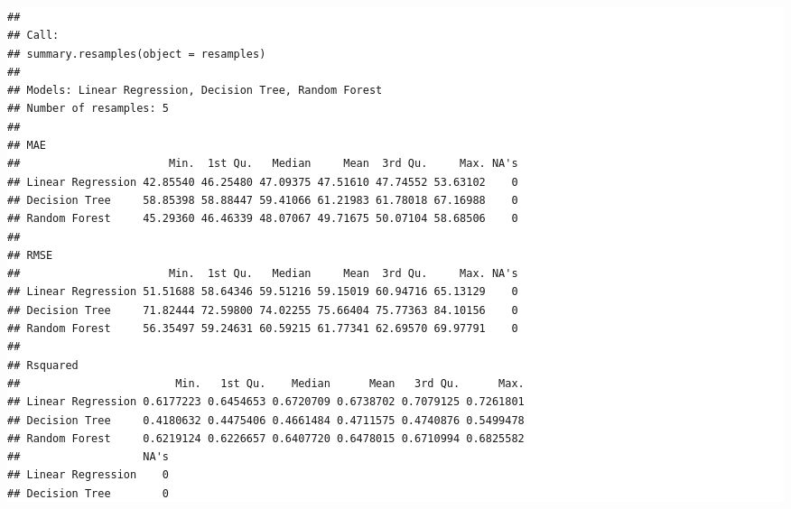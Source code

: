     ## 
    ## Call:
    ## summary.resamples(object = resamples)
    ## 
    ## Models: Linear Regression, Decision Tree, Random Forest 
    ## Number of resamples: 5 
    ## 
    ## MAE 
    ##                       Min.  1st Qu.   Median     Mean  3rd Qu.     Max. NA's
    ## Linear Regression 42.85540 46.25480 47.09375 47.51610 47.74552 53.63102    0
    ## Decision Tree     58.85398 58.88447 59.41066 61.21983 61.78018 67.16988    0
    ## Random Forest     45.29360 46.46339 48.07067 49.71675 50.07104 58.68506    0
    ## 
    ## RMSE 
    ##                       Min.  1st Qu.   Median     Mean  3rd Qu.     Max. NA's
    ## Linear Regression 51.51688 58.64346 59.51216 59.15019 60.94716 65.13129    0
    ## Decision Tree     71.82444 72.59800 74.02255 75.66404 75.77363 84.10156    0
    ## Random Forest     56.35497 59.24631 60.59215 61.77341 62.69570 69.97791    0
    ## 
    ## Rsquared 
    ##                        Min.   1st Qu.    Median      Mean   3rd Qu.      Max.
    ## Linear Regression 0.6177223 0.6454653 0.6720709 0.6738702 0.7079125 0.7261801
    ## Decision Tree     0.4180632 0.4475406 0.4661484 0.4711575 0.4740876 0.5499478
    ## Random Forest     0.6219124 0.6226657 0.6407720 0.6478015 0.6710994 0.6825582
    ##                   NA's
    ## Linear Regression    0
    ## Decision Tree        0